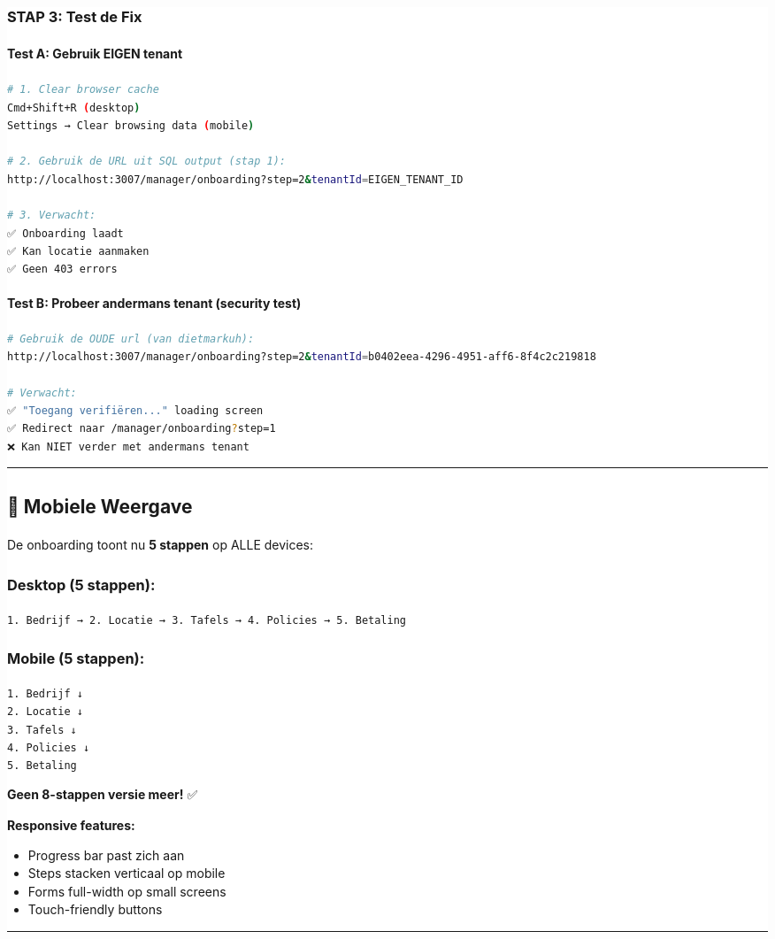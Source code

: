 
### STAP 3: Test de Fix

#### Test A: Gebruik EIGEN tenant
```bash
# 1. Clear browser cache
Cmd+Shift+R (desktop)
Settings → Clear browsing data (mobile)

# 2. Gebruik de URL uit SQL output (stap 1):
http://localhost:3007/manager/onboarding?step=2&tenantId=EIGEN_TENANT_ID

# 3. Verwacht:
✅ Onboarding laadt
✅ Kan locatie aanmaken
✅ Geen 403 errors
```

#### Test B: Probeer andermans tenant (security test)
```bash
# Gebruik de OUDE url (van dietmarkuh):
http://localhost:3007/manager/onboarding?step=2&tenantId=b0402eea-4296-4951-aff6-8f4c2c219818

# Verwacht:
✅ "Toegang verifiëren..." loading screen
✅ Redirect naar /manager/onboarding?step=1
❌ Kan NIET verder met andermans tenant
```

---

## 📱 Mobiele Weergave

De onboarding toont nu **5 stappen** op ALLE devices:

### Desktop (5 stappen):
```
1. Bedrijf → 2. Locatie → 3. Tafels → 4. Policies → 5. Betaling
```

### Mobile (5 stappen):
```
1. Bedrijf ↓
2. Locatie ↓
3. Tafels ↓
4. Policies ↓
5. Betaling
```

**Geen 8-stappen versie meer!** ✅

**Responsive features:**
- Progress bar past zich aan
- Steps stacken verticaal op mobile  
- Forms full-width op small screens
- Touch-friendly buttons

---